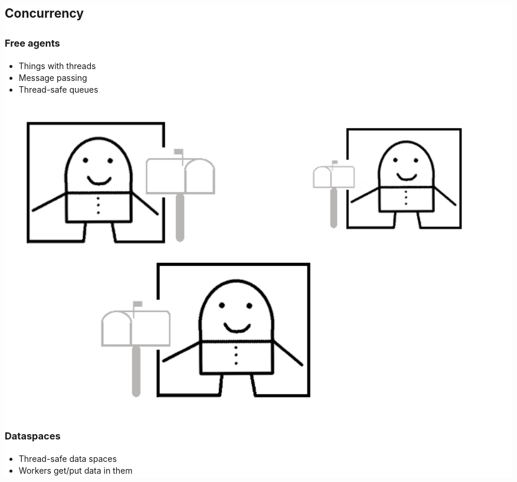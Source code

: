 ## Concurrency

### Free agents

- Things with threads
- Message passing
- Thread-safe queues

![Free Agents](./figures/free-agents.png)

### Dataspaces

- Thread-safe data spaces
- Workers get/put data in them

